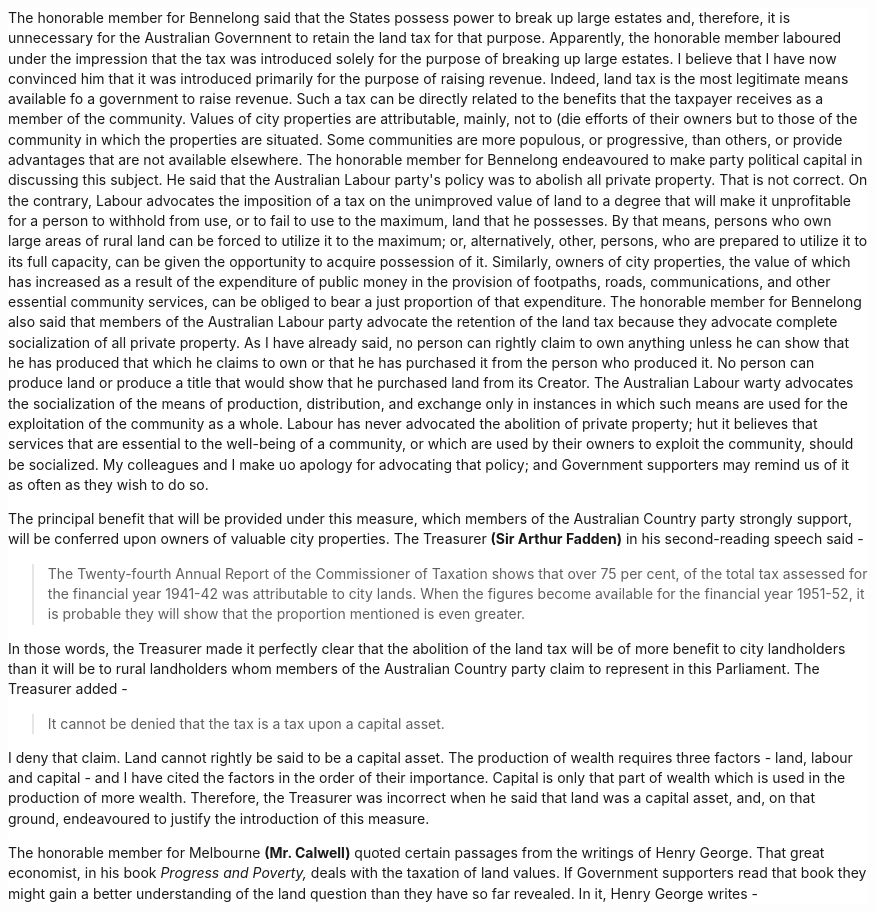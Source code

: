 The honorable member for Bennelong said that the States possess power to break up large estates and, therefore, it is unnecessary for the Australian Governnent to retain the land tax for that purpose. Apparently, the honorable member laboured under the impression that the tax was introduced solely for the purpose of breaking up large estates. I believe that I have now convinced him that it was introduced primarily for the purpose of raising revenue. Indeed, land tax is the most legitimate means available fo a government to raise revenue. Such a tax can be directly related to the benefits that the taxpayer receives as a member of the community. Values of city properties are attributable, mainly, not to (die efforts of their owners but to those of the community in which the properties are situated. Some communities are more populous, or progressive, than others, or provide advantages that are not available elsewhere. The honorable member for Bennelong endeavoured to make party political capital in discussing this subject. He said that the Australian Labour party's policy was to abolish all private property. That is not correct. On the contrary, Labour advocates the imposition of a tax on the unimproved value of land to a degree that will make it unprofitable for a person to withhold from use, or to fail to use to the maximum, land that he possesses. By that means, persons who own large areas of rural land can be forced to utilize it to the maximum; or, alternatively, other, persons, who are prepared to utilize it to its full capacity, can be given the opportunity to acquire possession of it. Similarly, owners of city properties, the value of which has increased as a result of the expenditure of public money in the provision of footpaths, roads, communications, and other essential community services, can be obliged to bear a just proportion of that expenditure. The honorable member for Bennelong also said that members of the Australian Labour party advocate the retention of the land tax because they advocate complete socialization of all private property. As I have already said, no person can rightly claim to own anything unless he can show that he has produced that which he claims to own or that he has purchased it from the person who produced it. No person can produce land or produce a title that would show that he purchased land from its Creator. The Australian Labour warty advocates the socialization of the means of production, distribution, and exchange only in instances in which such means are used for the exploitation of the community as a whole. Labour has never advocated the abolition of private property; hut it believes that services that are essential to the well-being of a community, or which are used by their owners to exploit the community, should be socialized. My colleagues and I make uo apology for advocating that policy; and Government supporters may remind us of it as often as they wish to do so. 

The principal benefit that will be provided under this measure, which members of the Australian Country party strongly support, will be conferred upon owners of valuable city properties. The Treasurer  **(Sir Arthur Fadden)**  in his second-reading speech said - 

  >The Twenty-fourth Annual Report of the Commissioner of Taxation shows that over 75 per cent, of the total tax assessed for the financial year 1941-42 was attributable to city lands. When the figures become available for the financial year 1951-52, it is probable they will show that the proportion mentioned is even greater. 

In those words, the Treasurer made it perfectly clear that the abolition of the land tax will be of more benefit to city landholders than it will be to rural landholders whom members of the Australian Country party claim to represent in this Parliament. The Treasurer added - 

  >It cannot be denied that the tax is a tax upon a capital asset. 

I deny that claim. Land cannot rightly be said to be a capital asset. The production of wealth requires three factors - land, labour and capital - and I have cited the factors in the order of their importance. Capital is only that part of wealth which is used in the production of more wealth. Therefore, the Treasurer was incorrect when he said that land was a capital asset, and, on that ground, endeavoured to justify the introduction of this measure. 

The honorable member for Melbourne  **(Mr. Calwell)**  quoted certain passages from the writings of Henry George. That great economist, in his book  *Progress and Poverty,*  deals with the taxation of land values. If Government supporters read that book they might gain a better understanding of the land question than they have so far revealed. In it, Henry George writes - 
